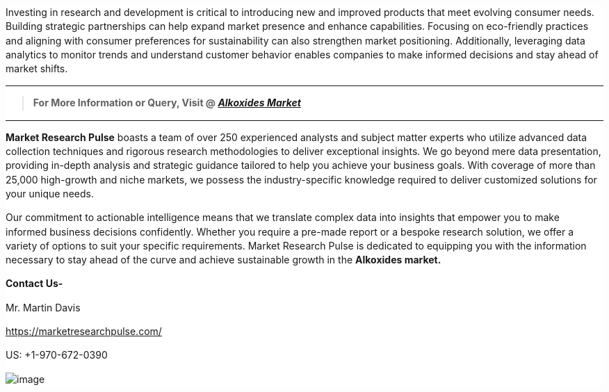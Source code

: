 Investing in research and development is critical to introducing new and improved products that meet evolving consumer needs. Building strategic partnerships can help expand market presence and enhance capabilities. Focusing on eco-friendly practices and aligning with consumer preferences for sustainability can also strengthen market positioning. Additionally, leveraging data analytics to monitor trends and understand customer behavior enables companies to make informed decisions and stay ahead of market shifts.</p><hr /><blockquote><p><strong>For More Information or Query, Visit @&nbsp;<em><a href="https://marketresearchpulse.com/report/103506/alkoxides-market?utm_source=Linkedin&utm_medium=028">Alkoxides Market</a></em></strong></p></blockquote><hr /><p><strong>Market Research Pulse</strong> boasts a team of over 250 experienced analysts and subject matter experts who utilize advanced data collection techniques and rigorous research methodologies to deliver exceptional insights. We go beyond mere data presentation, providing in-depth analysis and strategic guidance tailored to help you achieve your business goals. With coverage of more than 25,000 high-growth and niche markets, we possess the industry-specific knowledge required to deliver customized solutions for your unique needs.</p><p>Our commitment to actionable intelligence means that we translate complex data into insights that empower you to make informed business decisions confidently. Whether you require a pre-made report or a bespoke research solution, we offer a variety of options to suit your specific requirements. Market Research Pulse is dedicated to equipping you with the information necessary to stay ahead of the curve and achieve sustainable growth in the <strong>Alkoxides market.</strong></p><p><strong>Contact Us-</strong></p><p>Mr. Martin Davis</p><p>https://marketresearchpulse.com/</p><p>US: +1-970-672-0390</p>
![image](https://github.com/user-attachments/assets/491271ab-f1b1-4dcc-be56-21c95de340e2)
